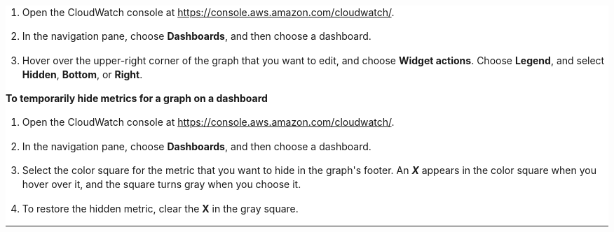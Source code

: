 1. Open the CloudWatch console at [https://console\.aws\.amazon\.com/cloudwatch/](https://console.aws.amazon.com/cloudwatch/)\.

1.  In the navigation pane, choose **Dashboards**, and then choose a dashboard\. 

1.  Hover over the upper\-right corner of the graph that you want to edit, and choose **Widget actions**\. Choose **Legend**, and select **Hidden**, **Bottom**, or **Right**\. 

**To temporarily hide metrics for a graph on a dashboard**

1. Open the CloudWatch console at [https://console\.aws\.amazon\.com/cloudwatch/](https://console.aws.amazon.com/cloudwatch/)\.

1.  In the navigation pane, choose **Dashboards**, and then choose a dashboard\. 

1.  Select the color square for the metric that you want to hide in the graph's footer\. An ***X*** appears in the color square when you hover over it, and the square turns gray when you choose it\. 

1.  To restore the hidden metric, clear the **X** in the gray square\. 

------